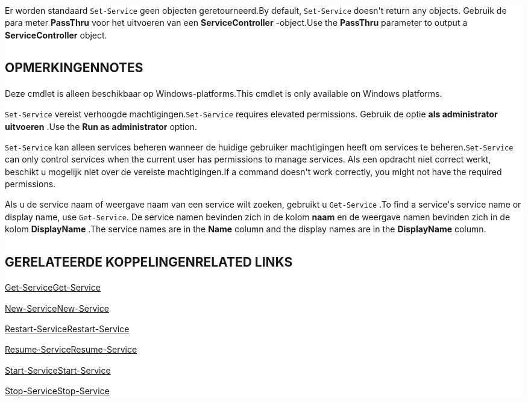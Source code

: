 <span data-ttu-id="054ba-233">Er worden standaard `Set-Service` geen objecten geretourneerd.</span><span class="sxs-lookup"><span data-stu-id="054ba-233">By default, `Set-Service` doesn't return any objects.</span></span> <span data-ttu-id="054ba-234">Gebruik de para meter **PassThru** voor het uitvoeren van een **ServiceController** -object.</span><span class="sxs-lookup"><span data-stu-id="054ba-234">Use the **PassThru** parameter to output a **ServiceController** object.</span></span>

## <span data-ttu-id="054ba-235">OPMERKINGEN</span><span class="sxs-lookup"><span data-stu-id="054ba-235">NOTES</span></span>

<span data-ttu-id="054ba-236">Deze cmdlet is alleen beschikbaar op Windows-platforms.</span><span class="sxs-lookup"><span data-stu-id="054ba-236">This cmdlet is only available on Windows platforms.</span></span>

<span data-ttu-id="054ba-237">`Set-Service` vereist verhoogde machtigingen.</span><span class="sxs-lookup"><span data-stu-id="054ba-237">`Set-Service` requires elevated permissions.</span></span> <span data-ttu-id="054ba-238">Gebruik de optie **als administrator uitvoeren** .</span><span class="sxs-lookup"><span data-stu-id="054ba-238">Use the **Run as administrator** option.</span></span>

<span data-ttu-id="054ba-239">`Set-Service` kan alleen services beheren wanneer de huidige gebruiker machtigingen heeft om services te beheren.</span><span class="sxs-lookup"><span data-stu-id="054ba-239">`Set-Service` can only control services when the current user has permissions to manage services.</span></span> <span data-ttu-id="054ba-240">Als een opdracht niet correct werkt, beschikt u mogelijk niet over de vereiste machtigingen.</span><span class="sxs-lookup"><span data-stu-id="054ba-240">If a command doesn't work correctly, you might not have the required permissions.</span></span>

<span data-ttu-id="054ba-241">Als u de service naam of weergave naam van een service wilt zoeken, gebruikt u `Get-Service` .</span><span class="sxs-lookup"><span data-stu-id="054ba-241">To find a service's service name or display name, use `Get-Service`.</span></span> <span data-ttu-id="054ba-242">De service namen bevinden zich in de kolom **naam** en de weergave namen bevinden zich in de kolom **DisplayName** .</span><span class="sxs-lookup"><span data-stu-id="054ba-242">The service names are in the **Name** column and the display names are in the **DisplayName** column.</span></span>

## <span data-ttu-id="054ba-243">GERELATEERDE KOPPELINGEN</span><span class="sxs-lookup"><span data-stu-id="054ba-243">RELATED LINKS</span></span>

[<span data-ttu-id="054ba-244">Get-Service</span><span class="sxs-lookup"><span data-stu-id="054ba-244">Get-Service</span></span>](Get-Service.md)

[<span data-ttu-id="054ba-245">New-Service</span><span class="sxs-lookup"><span data-stu-id="054ba-245">New-Service</span></span>](New-Service.md)

[<span data-ttu-id="054ba-246">Restart-Service</span><span class="sxs-lookup"><span data-stu-id="054ba-246">Restart-Service</span></span>](Restart-Service.md)

[<span data-ttu-id="054ba-247">Resume-Service</span><span class="sxs-lookup"><span data-stu-id="054ba-247">Resume-Service</span></span>](Resume-Service.md)

[<span data-ttu-id="054ba-248">Start-Service</span><span class="sxs-lookup"><span data-stu-id="054ba-248">Start-Service</span></span>](Start-Service.md)

[<span data-ttu-id="054ba-249">Stop-Service</span><span class="sxs-lookup"><span data-stu-id="054ba-249">Stop-Service</span></span>](Stop-Service.md)

